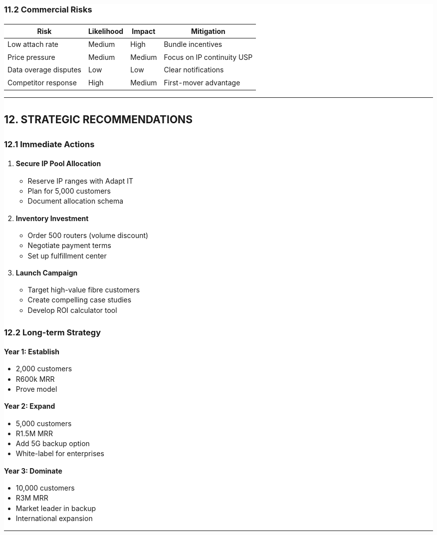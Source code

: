 ### 11.2 Commercial Risks

| Risk | Likelihood | Impact | Mitigation |
|------|------------|--------|------------|
| Low attach rate | Medium | High | Bundle incentives |
| Price pressure | Medium | Medium | Focus on IP continuity USP |
| Data overage disputes | Low | Low | Clear notifications |
| Competitor response | High | Medium | First-mover advantage |

---

## 12. STRATEGIC RECOMMENDATIONS

### 12.1 Immediate Actions

1. **Secure IP Pool Allocation**
   - Reserve IP ranges with Adapt IT
   - Plan for 5,000 customers
   - Document allocation schema

2. **Inventory Investment**
   - Order 500 routers (volume discount)
   - Negotiate payment terms
   - Set up fulfillment center

3. **Launch Campaign**
   - Target high-value fibre customers
   - Create compelling case studies
   - Develop ROI calculator tool

### 12.2 Long-term Strategy

**Year 1: Establish**
- 2,000 customers
- R600k MRR
- Prove model

**Year 2: Expand**
- 5,000 customers
- R1.5M MRR
- Add 5G backup option
- White-label for enterprises

**Year 3: Dominate**
- 10,000 customers
- R3M MRR
- Market leader in backup
- International expansion

---

